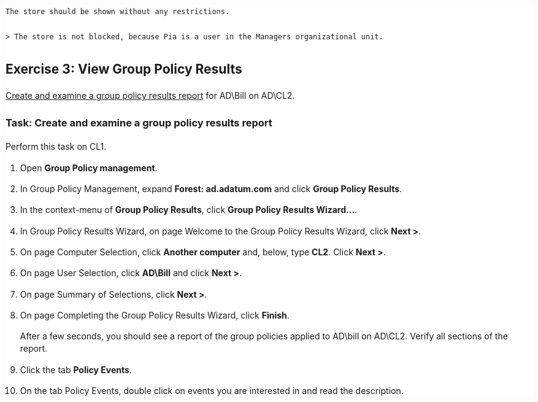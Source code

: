     The store should be shown without any restrictions.

    > The store is not blocked, because Pia is a user in the Managers organizational unit.

## Exercise 3: View Group Policy Results

[Create and examine a group policy results report](#task-create-and-examine-a-group-policy-results-report) for AD\Bill on AD\CL2.

### Task: Create and examine a group policy results report

Perform this task on CL1.

1. Open **Group Policy management**.
1. In Group Policy Management, expand **Forest: ad.adatum.com** and click **Group Policy Results**.
1. In the context-menu of **Group Policy Results**, click **Group Policy Results Wizard...**.
1. In Group Policy Results Wizard, on page Welcome to the Group Policy Results Wizard, click **Next >**.
1. On page Computer Selection, click **Another computer** and, below, type **CL2**. Click **Next >**.
1. On page User Selection, click **AD\Bill** and click **Next >**.
1. On page Summary of Selections, click **Next >**.
1. On page Completing the Group Policy Results Wizard, click **Finish**.

    After a few seconds, you should see a report of the group policies applied to AD\bill on AD\CL2. Verify all sections of the report.

1. Click the tab **Policy Events**.
1. On the tab Policy Events, double click on events you are interested in and read the description.
